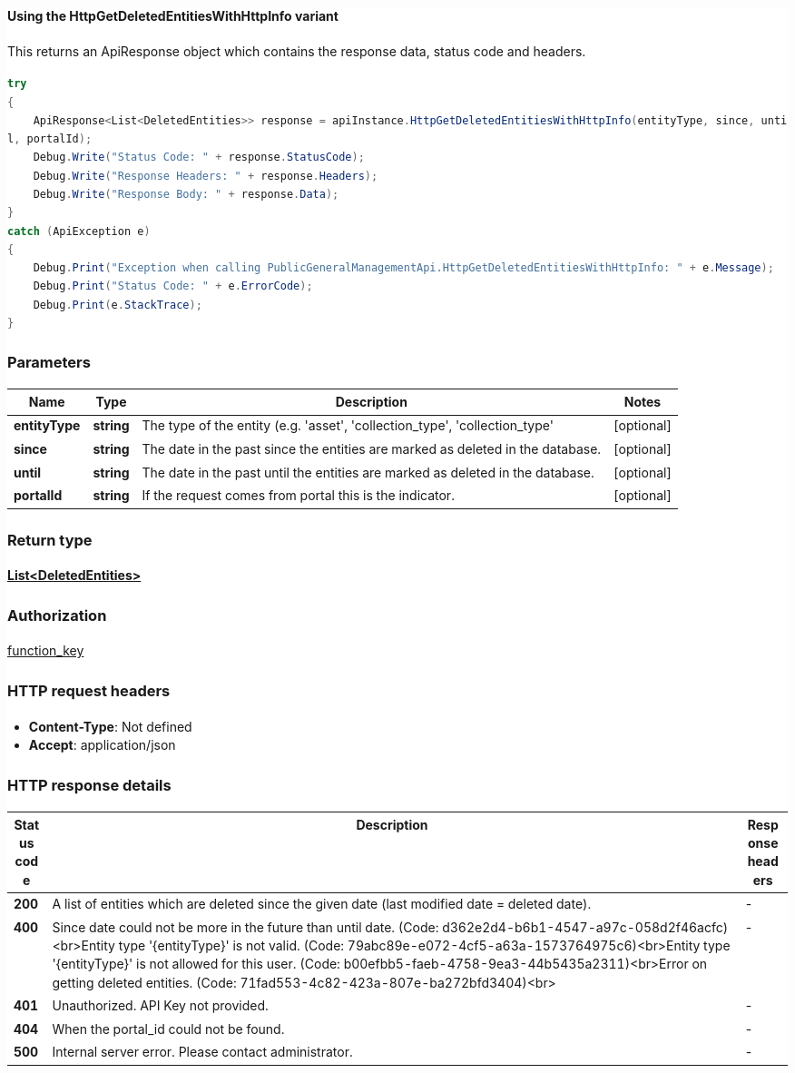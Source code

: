 #### Using the HttpGetDeletedEntitiesWithHttpInfo variant
This returns an ApiResponse object which contains the response data, status code and headers.

```csharp
try
{
    ApiResponse<List<DeletedEntities>> response = apiInstance.HttpGetDeletedEntitiesWithHttpInfo(entityType, since, until, portalId);
    Debug.Write("Status Code: " + response.StatusCode);
    Debug.Write("Response Headers: " + response.Headers);
    Debug.Write("Response Body: " + response.Data);
}
catch (ApiException e)
{
    Debug.Print("Exception when calling PublicGeneralManagementApi.HttpGetDeletedEntitiesWithHttpInfo: " + e.Message);
    Debug.Print("Status Code: " + e.ErrorCode);
    Debug.Print(e.StackTrace);
}
```

### Parameters

| Name | Type | Description | Notes |
|------|------|-------------|-------|
| **entityType** | **string** | The type of the entity (e.g. &#39;asset&#39;, &#39;collection_type&#39;, &#39;collection_type&#39; | [optional]  |
| **since** | **string** | The date in the past since the entities are marked as deleted in the database. | [optional]  |
| **until** | **string** | The date in the past until the entities are marked as deleted in the database. | [optional]  |
| **portalId** | **string** | If the request comes from portal this is the indicator. | [optional]  |

### Return type

[**List&lt;DeletedEntities&gt;**](DeletedEntities.md)

### Authorization

[function_key](../README.md#function_key)

### HTTP request headers

 - **Content-Type**: Not defined
 - **Accept**: application/json


### HTTP response details
| Status code | Description | Response headers |
|-------------|-------------|------------------|
| **200** | A list of entities which are deleted since the given date (last modified date &#x3D; deleted date). |  -  |
| **400** | Since date could not be more in the future than until date. (Code: d362e2d4-b6b1-4547-a97c-058d2f46acfc)&lt;br&gt;Entity type &#39;{entityType}&#39; is not valid. (Code: 79abc89e-e072-4cf5-a63a-1573764975c6)&lt;br&gt;Entity type &#39;{entityType}&#39; is not allowed for this user. (Code: b00efbb5-faeb-4758-9ea3-44b5435a2311)&lt;br&gt;Error on getting deleted entities. (Code: 71fad553-4c82-423a-807e-ba272bfd3404)&lt;br&gt; |  -  |
| **401** | Unauthorized. API Key not provided. |  -  |
| **404** | When the portal_id could not be found. |  -  |
| **500** | Internal server error. Please contact administrator. |  -  |
